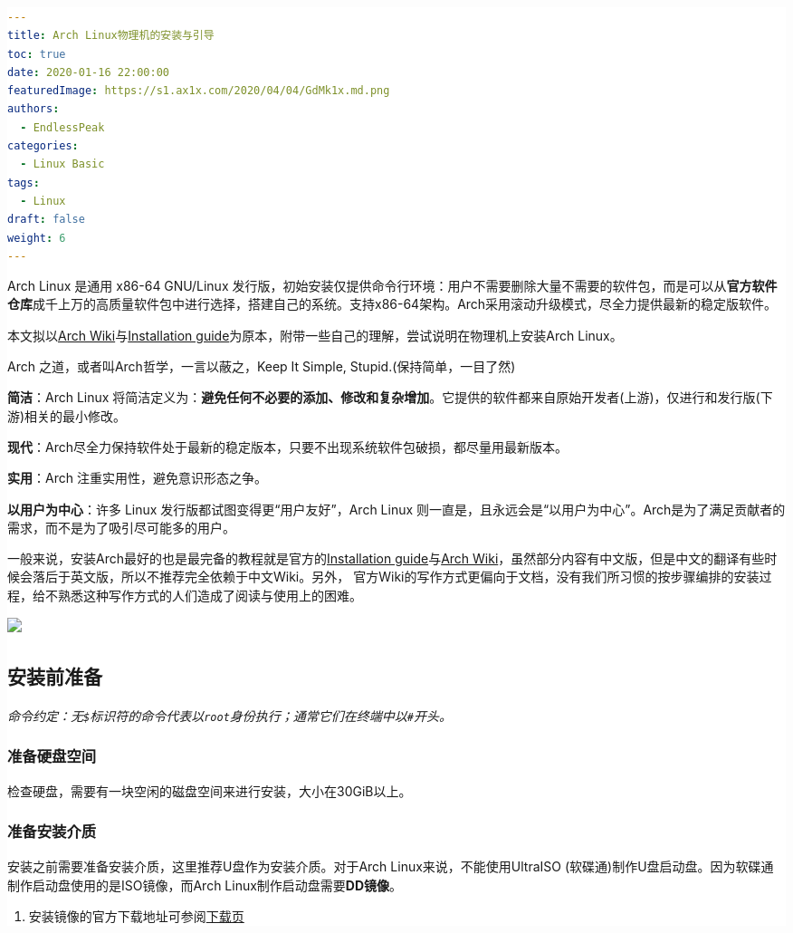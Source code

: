 ```yaml
---
title: Arch Linux物理机的安装与引导
toc: true
date: 2020-01-16 22:00:00
featuredImage: https://s1.ax1x.com/2020/04/04/GdMk1x.md.png
authors:
  - EndlessPeak
categories: 
  - Linux Basic
tags:
  - Linux
draft: false
weight: 6
---
```


Arch Linux 是通用 x86-64 GNU/Linux 发行版，初始安装仅提供命令行环境：用户不需要删除大量不需要的软件包，而是可以从**官方软件仓库**成千上万的高质量软件包中进行选择，搭建自己的系统。支持x86-64架构。Arch采用滚动升级模式，尽全力提供最新的稳定版软件。

本文拟以[Arch Wiki](https://wiki.archlinux.org/)与[Installation guide](https://wiki.archlinux.org/index.php/installation_guide)为原本，附带一些自己的理解，尝试说明在物理机上安装Arch Linux。



Arch 之道，或者叫Arch哲学，一言以蔽之，Keep It Simple, Stupid.(保持简单，一目了然)

**简洁**：Arch Linux 将简洁定义为：**避免任何不必要的添加、修改和复杂增加**。它提供的软件都来自原始开发者(上游)，仅进行和发行版(下游)相关的最小修改。

**现代**：Arch尽全力保持软件处于最新的稳定版本，只要不出现系统软件包破损，都尽量用最新版本。

**实用**：Arch 注重实用性，避免意识形态之争。

**以用户为中心**：许多 Linux 发行版都试图变得更“用户友好”，Arch Linux 则一直是，且永远会是“以用户为中心”。Arch是为了满足贡献者的需求，而不是为了吸引尽可能多的用户。

一般来说，安装Arch最好的也是最完备的教程就是官方的[Installation guide](https://wiki.archlinux.org/index.php/installation_guide)与[Arch Wiki](https://wiki.archlinux.org/)，虽然部分内容有中文版，但是中文的翻译有些时候会落后于英文版，所以不推荐完全依赖于中文Wiki。另外， 官方Wiki的写作方式更偏向于文档，没有我们所习惯的按步骤编排的安装过程，给不熟悉这种写作方式的人们造成了阅读与使用上的困难。

![](https://s2.ax1x.com/2020/02/02/1YadTU.jpg) 

## 安装前准备

*命令约定：无`$`标识符的命令代表以`root`身份执行；通常它们在终端中以`#`开头。*

### 准备硬盘空间

检查硬盘，需要有一块空闲的磁盘空间来进行安装，大小在30GiB以上。

### 准备安装介质

安装之前需要准备安装介质，这里推荐U盘作为安装介质。对于Arch Linux来说，不能使用UltraISO (软碟通)制作U盘启动盘。因为软碟通制作启动盘使用的是ISO镜像，而Arch Linux制作启动盘需要**DD镜像**。

1. 安装镜像的官方下载地址可参阅[下载页](https://www.archlinux.org/download/)
